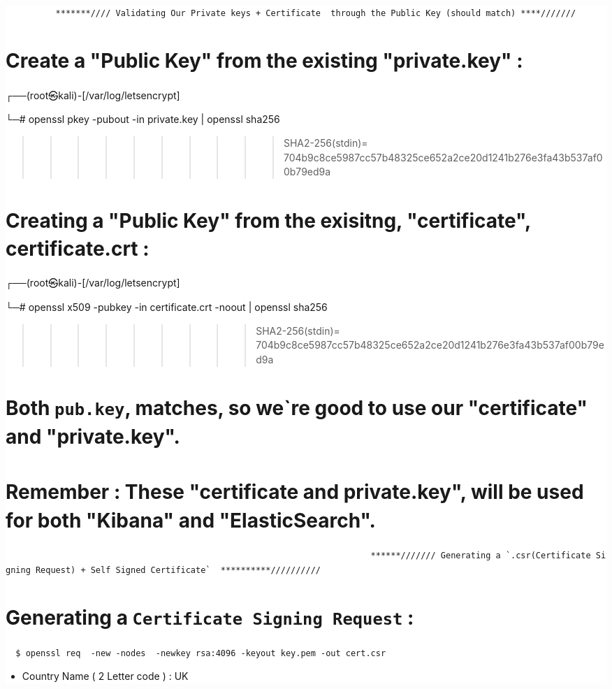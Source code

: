 


              *******//// Validating Our Private keys + Certificate  through the Public Key (should match) ****///////  


# Create a "Public Key" from the existing "private.key" : 


┌──(root㉿kali)-[/var/log/letsencrypt]                                                        


└─# openssl pkey -pubout -in private.key | openssl sha256                                                        

 >>>>>>>>>> SHA2-256(stdin)= 704b9c8ce5987cc57b48325ce652a2ce20d1241b276e3fa43b537af00b79ed9a                                
                                                                                              



# Creating a "Public Key" from the exisitng, "certificate", certificate.crt : 

┌──(root㉿kali)-[/var/log/letsencrypt]                                                                           

└─# openssl x509 -pubkey -in certificate.crt -noout | openssl  sha256                       


 >>>>>>>>> SHA2-256(stdin)= 704b9c8ce5987cc57b48325ce652a2ce20d1241b276e3fa43b537af00b79ed9a                                
                                                                                            

# Both `pub.key`, matches, so we`re good  to use our "certificate" and "private.key". 



# Remember : These "certificate and private.key", will be used for both "Kibana" and "ElasticSearch". 








                                                                             ******/////// Generating a `.csr(Certificate Signing Request) + Self Signed Certificate`  **********//////////




# Generating a `Certificate Signing Request` : 



      $ openssl req  -new -nodes  -newkey rsa:4096 -keyout key.pem -out cert.csr



- Country Name ( 2 Letter code )  : UK
